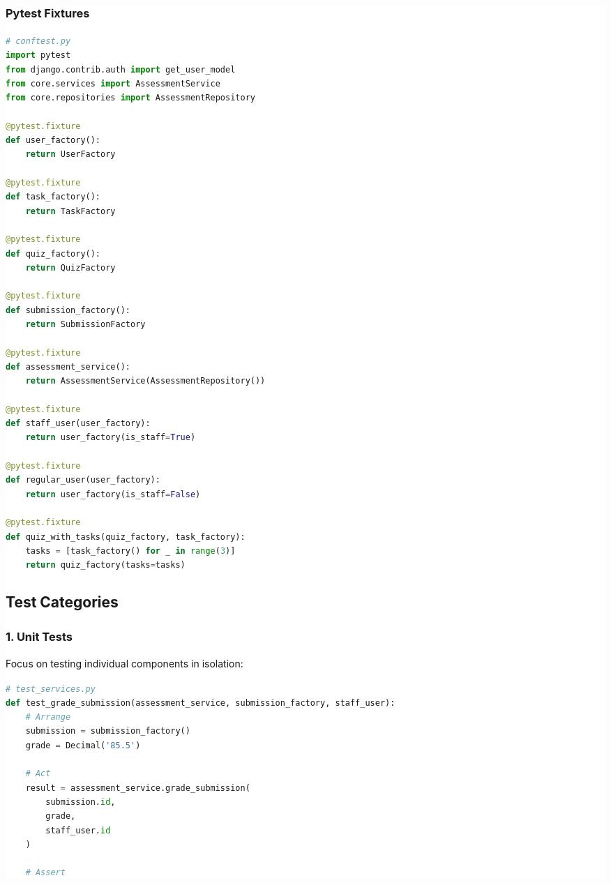 ### Pytest Fixtures

```python
# conftest.py
import pytest
from django.contrib.auth import get_user_model
from core.services import AssessmentService
from core.repositories import AssessmentRepository

@pytest.fixture
def user_factory():
    return UserFactory

@pytest.fixture
def task_factory():
    return TaskFactory

@pytest.fixture
def quiz_factory():
    return QuizFactory

@pytest.fixture
def submission_factory():
    return SubmissionFactory

@pytest.fixture
def assessment_service():
    return AssessmentService(AssessmentRepository())

@pytest.fixture
def staff_user(user_factory):
    return user_factory(is_staff=True)

@pytest.fixture
def regular_user(user_factory):
    return user_factory(is_staff=False)

@pytest.fixture
def quiz_with_tasks(quiz_factory, task_factory):
    tasks = [task_factory() for _ in range(3)]
    return quiz_factory(tasks=tasks)
```

## Test Categories

### 1. Unit Tests

Focus on testing individual components in isolation:

```python
# test_services.py
def test_grade_submission(assessment_service, submission_factory, staff_user):
    # Arrange
    submission = submission_factory()
    grade = Decimal('85.5')
    
    # Act
    result = assessment_service.grade_submission(
        submission.id,
        grade,
        staff_user.id
    )
    
    # Assert
```